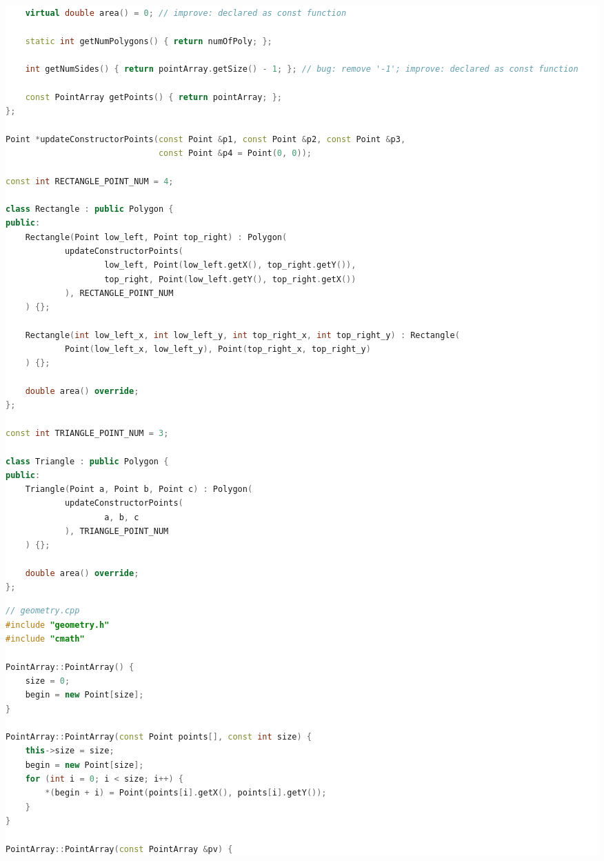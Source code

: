 ```c++
    virtual double area() = 0; // improve: declared as const function

    static int getNumPolygons() { return numOfPoly; };

    int getNumSides() { return pointArray.getSize() - 1; }; // bug: remove '-1'; improve: declared as const function

    const PointArray getPoints() { return pointArray; };
};

Point *updateConstructorPoints(const Point &p1, const Point &p2, const Point &p3,
                               const Point &p4 = Point(0, 0));

const int RECTANGLE_POINT_NUM = 4;

class Rectangle : public Polygon {
public:
    Rectangle(Point low_left, Point top_right) : Polygon(
            updateConstructorPoints(
                    low_left, Point(low_left.getX(), top_right.getY()),
                    top_right, Point(low_left.getY(), top_right.getX())
            ), RECTANGLE_POINT_NUM
    ) {};

    Rectangle(int low_left_x, int low_left_y, int top_right_x, int top_right_y) : Rectangle(
            Point(low_left_x, low_left_y), Point(top_right_x, top_right_y)
    ) {};

    double area() override;
};

const int TRIANGLE_POINT_NUM = 3;

class Triangle : public Polygon {
public:
    Triangle(Point a, Point b, Point c) : Polygon(
            updateConstructorPoints(
                    a, b, c
            ), TRIANGLE_POINT_NUM
    ) {};

    double area() override;
};
```

```c++
// geometry.cpp
#include "geometry.h"
#include "cmath"

PointArray::PointArray() {
    size = 0;
    begin = new Point[size];
}

PointArray::PointArray(const Point points[], const int size) {
    this->size = size;
    begin = new Point[size];
    for (int i = 0; i < size; i++) {
        *(begin + i) = Point(points[i].getX(), points[i].getY());
    }
}

PointArray::PointArray(const PointArray &pv) {
```